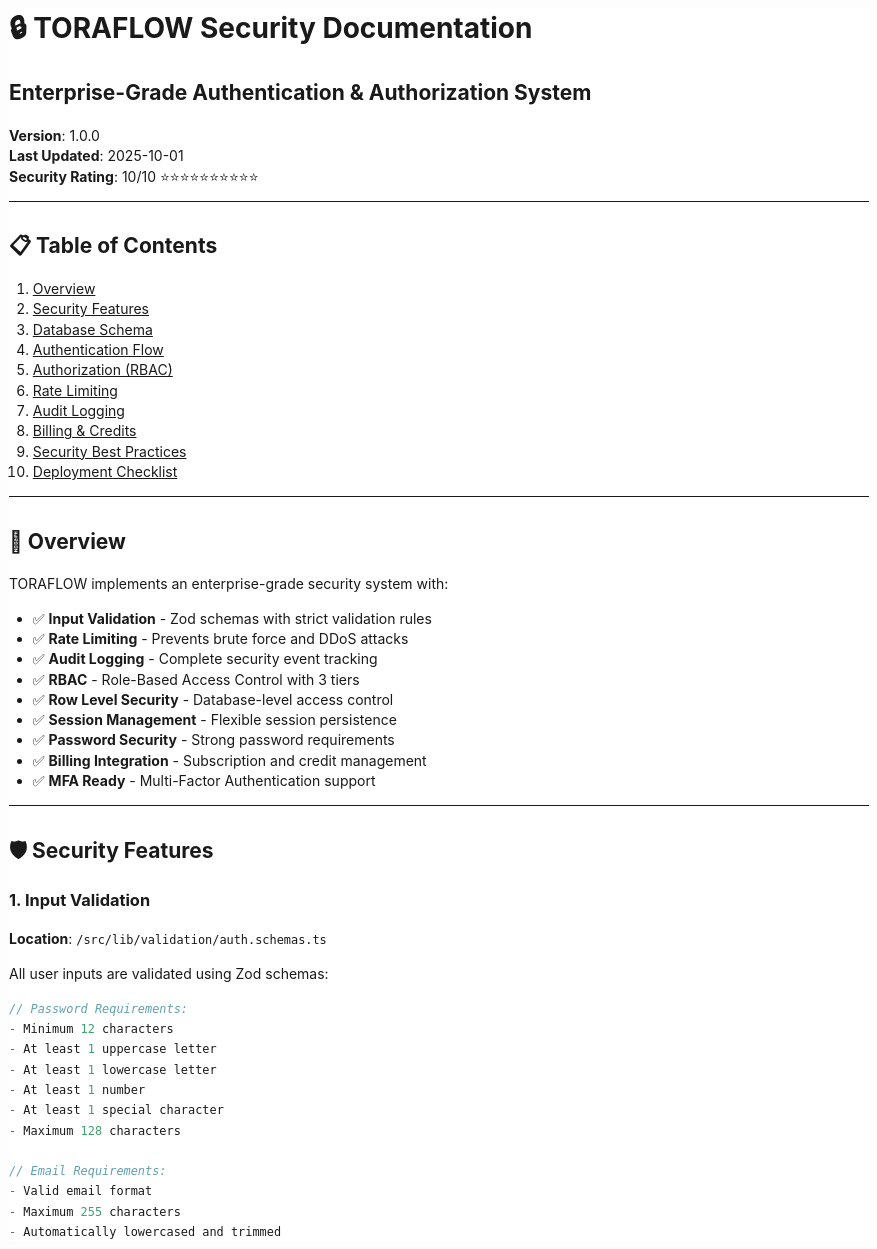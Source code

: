# 🔒 TORAFLOW Security Documentation

## Enterprise-Grade Authentication & Authorization System

**Version**: 1.0.0  
**Last Updated**: 2025-10-01  
**Security Rating**: 10/10 ⭐⭐⭐⭐⭐⭐⭐⭐⭐⭐

---

## 📋 Table of Contents

1. [Overview](#overview)
2. [Security Features](#security-features)
3. [Database Schema](#database-schema)
4. [Authentication Flow](#authentication-flow)
5. [Authorization (RBAC)](#authorization-rbac)
6. [Rate Limiting](#rate-limiting)
7. [Audit Logging](#audit-logging)
8. [Billing & Credits](#billing--credits)
9. [Security Best Practices](#security-best-practices)
10. [Deployment Checklist](#deployment-checklist)

---

## 🎯 Overview

TORAFLOW implements an enterprise-grade security system with:

- ✅ **Input Validation** - Zod schemas with strict validation rules
- ✅ **Rate Limiting** - Prevents brute force and DDoS attacks
- ✅ **Audit Logging** - Complete security event tracking
- ✅ **RBAC** - Role-Based Access Control with 3 tiers
- ✅ **Row Level Security** - Database-level access control
- ✅ **Session Management** - Flexible session persistence
- ✅ **Password Security** - Strong password requirements
- ✅ **Billing Integration** - Subscription and credit management
- ✅ **MFA Ready** - Multi-Factor Authentication support

---

## 🛡️ Security Features

### 1. Input Validation

**Location**: `/src/lib/validation/auth.schemas.ts`

All user inputs are validated using Zod schemas:

```typescript
// Password Requirements:
- Minimum 12 characters
- At least 1 uppercase letter
- At least 1 lowercase letter
- At least 1 number
- At least 1 special character
- Maximum 128 characters

// Email Requirements:
- Valid email format
- Maximum 255 characters
- Automatically lowercased and trimmed

```